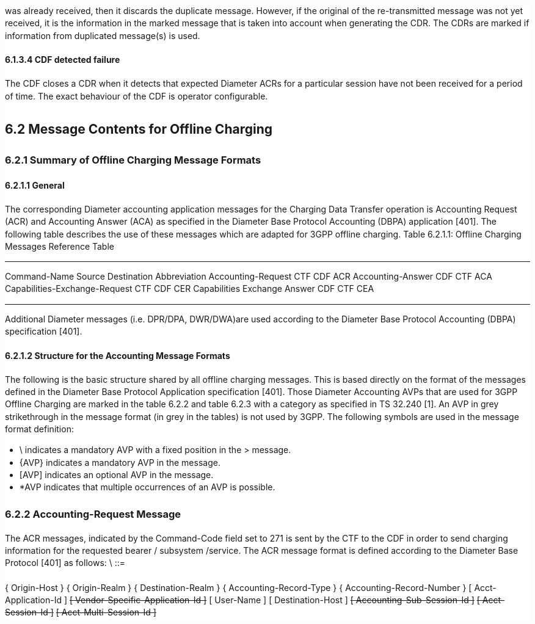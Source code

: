 was already received, then it discards the duplicate message. However, if the
original of the re-transmitted message was not yet received, it is the
information in the marked message that is taken into account when generating
the CDR. The CDRs are marked if information from duplicated message(s) is
used.
#### 6.1.3.4 CDF detected failure
The CDF closes a CDR when it detects that expected Diameter ACRs for a
particular session have not been received for a period of time. The exact
behaviour of the CDF is operator configurable.
## 6.2 Message Contents for Offline Charging
### 6.2.1 Summary of Offline Charging Message Formats
#### 6.2.1.1 General
The corresponding Diameter accounting application messages for the Charging
Data Transfer operation is Accounting Request (ACR) and Accounting Answer
(ACA) as specified in the Diameter Base Protocol Accounting (DBPA) application
[401].
The following table describes the use of these messages which are adapted for
3GPP offline charging.
Table 6.2.1.1: Offline Charging Messages Reference Table
* * *
Command-Name Source Destination Abbreviation Accounting-Request CTF CDF ACR
Accounting-Answer CDF CTF ACA Capabilities-Exchange-Request CTF CDF CER
Capabilities Exchange Answer CDF CTF CEA
* * *
Additional Diameter messages (i.e. DPR/DPA, DWR/DWA)are used according to the
Diameter Base Protocol Accounting (DBPA) specification [401].
#### 6.2.1.2 Structure for the Accounting Message Formats
The following is the basic structure shared by all offline charging messages.
This is based directly on the format of the messages defined in the Diameter
Base Protocol Application specification [401].
Those Diameter Accounting AVPs that are used for 3GPP Offline Charging are
marked in the table 6.2.2 and table 6.2.3 with a category as specified in TS
32.240 [1].
An AVP in grey strikethrough in the message format (in grey in the tables) is
not used by 3GPP.
The following symbols are used in the message format definition:
  * \ indicates a mandatory AVP with a fixed position in the > message.
  * {AVP} indicates a mandatory AVP in the message.
  * [AVP] indicates an optional AVP in the message.
  * *AVP indicates that multiple occurrences of an AVP is possible.
### 6.2.2 Accounting-Request Message
The ACR messages, indicated by the Command-Code field set to 271 is sent by
the CTF to the CDF in order to send charging information for the requested
bearer / subsystem /service.
The ACR message format is defined according to the Diameter Base Protocol
[401] as follows:
\ ::= \
\
{ Origin-Host }
{ Origin-Realm }
{ Destination-Realm }
{ Accounting-Record-Type }
{ Accounting-Record-Number }
[ Acct-Application-Id ]
~~[ Vendor-Specific-Application-Id ]~~
[ User-Name ]
[ Destination-Host ]
~~[ Accounting-Sub-Session-Id ]~~
~~[ Acct-Session-Id ]~~
~~[ Acct-Multi-Session-Id ]~~